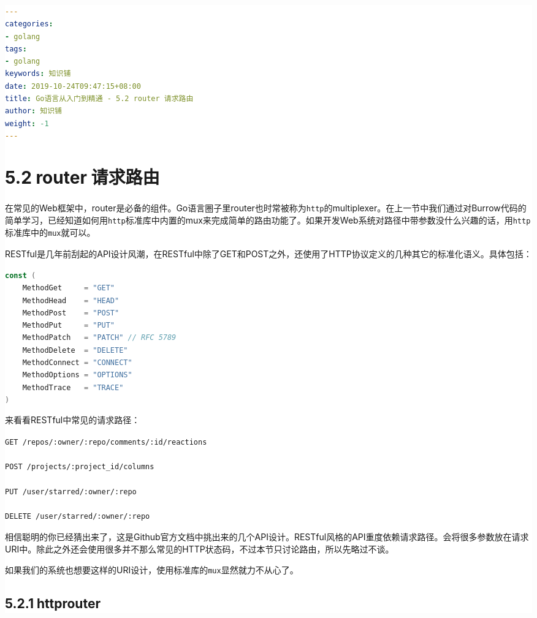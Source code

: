 ```yaml
---
categories:
- golang
tags:
- golang  
keywords: 知识铺
date: 2019-10-24T09:47:15+08:00
title: Go语言从入门到精通 - 5.2 router 请求路由
author: 知识铺
weight: -1
---
```


# 5.2 router 请求路由

在常见的Web框架中，router是必备的组件。Go语言圈子里router也时常被称为`http`的multiplexer。在上一节中我们通过对Burrow代码的简单学习，已经知道如何用`http`标准库中内置的mux来完成简单的路由功能了。如果开发Web系统对路径中带参数没什么兴趣的话，用`http`标准库中的`mux`就可以。

RESTful是几年前刮起的API设计风潮，在RESTful中除了GET和POST之外，还使用了HTTP协议定义的几种其它的标准化语义。具体包括：

```go
const (
	MethodGet     = "GET"
	MethodHead    = "HEAD"
	MethodPost    = "POST"
	MethodPut     = "PUT"
	MethodPatch   = "PATCH" // RFC 5789
	MethodDelete  = "DELETE"
	MethodConnect = "CONNECT"
	MethodOptions = "OPTIONS"
	MethodTrace   = "TRACE"
)
```

来看看RESTful中常见的请求路径：

```shell
GET /repos/:owner/:repo/comments/:id/reactions

POST /projects/:project_id/columns

PUT /user/starred/:owner/:repo

DELETE /user/starred/:owner/:repo
```

相信聪明的你已经猜出来了，这是Github官方文档中挑出来的几个API设计。RESTful风格的API重度依赖请求路径。会将很多参数放在请求URI中。除此之外还会使用很多并不那么常见的HTTP状态码，不过本节只讨论路由，所以先略过不谈。

如果我们的系统也想要这样的URI设计，使用标准库的`mux`显然就力不从心了。

## 5.2.1 httprouter
